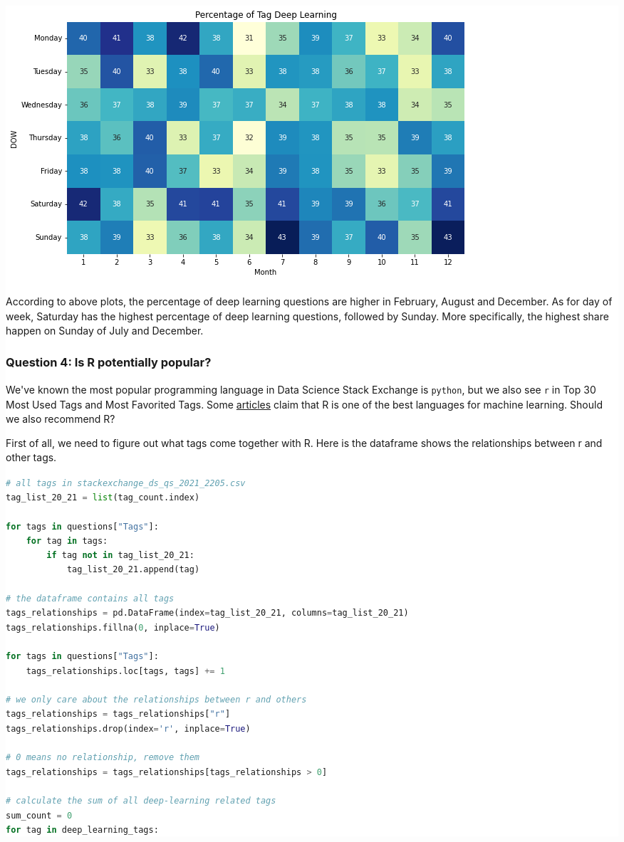 ![png](/figs/popular-data-science-questions_files/popular-data-science-questions_54_0.png)
    


According to above plots, the percentage of deep learning questions are higher in February, August and December. As for day of week, Saturday has the highest percentage of deep learning questions, followed by Sunday. More specifically, the highest share happen on Sunday of July and December.

<a id="q4"></a>
### Question 4: Is R potentially popular?

We've known the most popular programming language in Data Science Stack Exchange is `python`, but we also see `r` in Top 30 Most Used Tags and Most Favorited Tags. Some [articles](https://www.springboard.com/blog/data-science/best-language-for-machine-learning/) claim that R is one of the best languages for machine learning.
Should we also recommend R?

First of all, we need to figure out what tags come together with R. Here is the dataframe shows the relationships between r and other tags.


```python
# all tags in stackexchange_ds_qs_2021_2205.csv
tag_list_20_21 = list(tag_count.index)

for tags in questions["Tags"]:
    for tag in tags:
        if tag not in tag_list_20_21:
            tag_list_20_21.append(tag)

# the dataframe contains all tags
tags_relationships = pd.DataFrame(index=tag_list_20_21, columns=tag_list_20_21)
tags_relationships.fillna(0, inplace=True)

for tags in questions["Tags"]:
    tags_relationships.loc[tags, tags] += 1

# we only care about the relationships between r and others
tags_relationships = tags_relationships["r"]
tags_relationships.drop(index='r', inplace=True)

# 0 means no relationship, remove them
tags_relationships = tags_relationships[tags_relationships > 0]

# calculate the sum of all deep-learning related tags
sum_count = 0
for tag in deep_learning_tags:
```